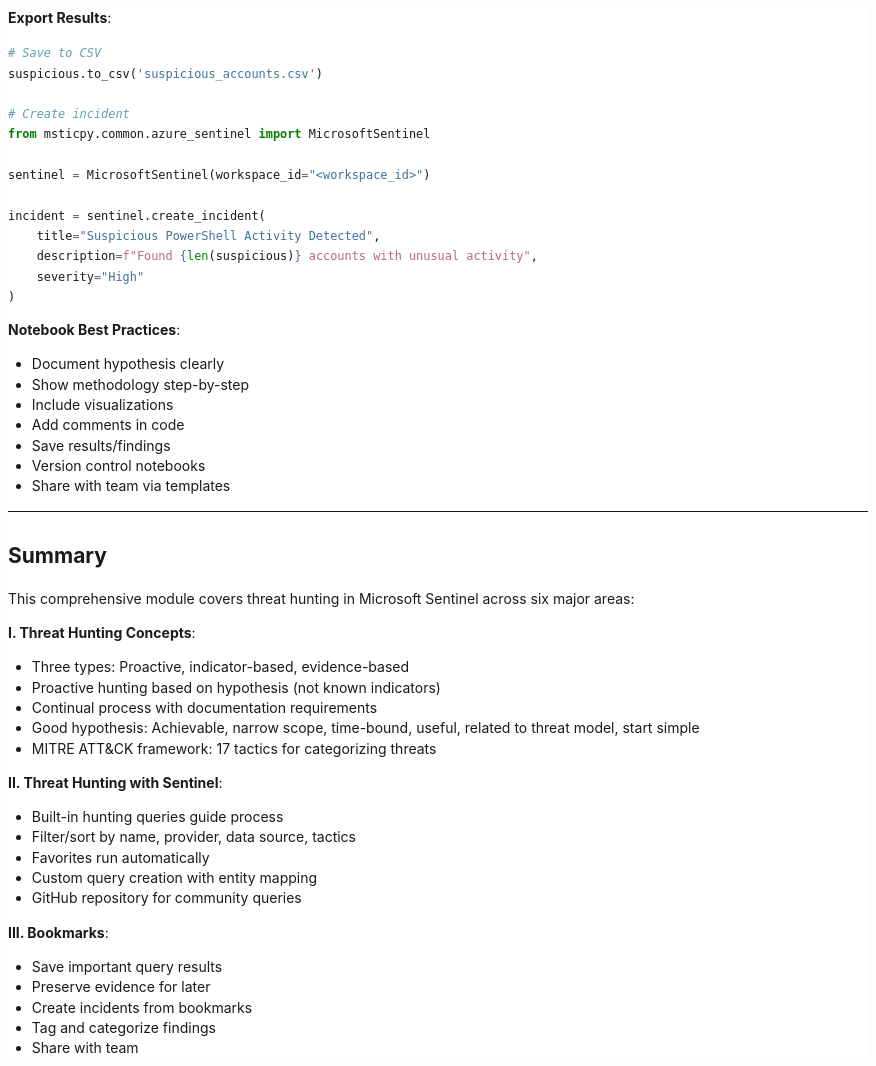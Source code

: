 **Export Results**:
```python
# Save to CSV
suspicious.to_csv('suspicious_accounts.csv')

# Create incident
from msticpy.common.azure_sentinel import MicrosoftSentinel

sentinel = MicrosoftSentinel(workspace_id="<workspace_id>")

incident = sentinel.create_incident(
    title="Suspicious PowerShell Activity Detected",
    description=f"Found {len(suspicious)} accounts with unusual activity",
    severity="High"
)
```

**Notebook Best Practices**:
- Document hypothesis clearly
- Show methodology step-by-step
- Include visualizations
- Add comments in code
- Save results/findings
- Version control notebooks
- Share with team via templates

---

## Summary

This comprehensive module covers threat hunting in Microsoft Sentinel across six major areas:

**I. Threat Hunting Concepts**:
- Three types: Proactive, indicator-based, evidence-based
- Proactive hunting based on hypothesis (not known indicators)
- Continual process with documentation requirements
- Good hypothesis: Achievable, narrow scope, time-bound, useful, related to threat model, start simple
- MITRE ATT&CK framework: 17 tactics for categorizing threats

**II. Threat Hunting with Sentinel**:
- Built-in hunting queries guide process
- Filter/sort by name, provider, data source, tactics
- Favorites run automatically
- Custom query creation with entity mapping
- GitHub repository for community queries

**III. Bookmarks**:
- Save important query results
- Preserve evidence for later
- Create incidents from bookmarks
- Tag and categorize findings
- Share with team
